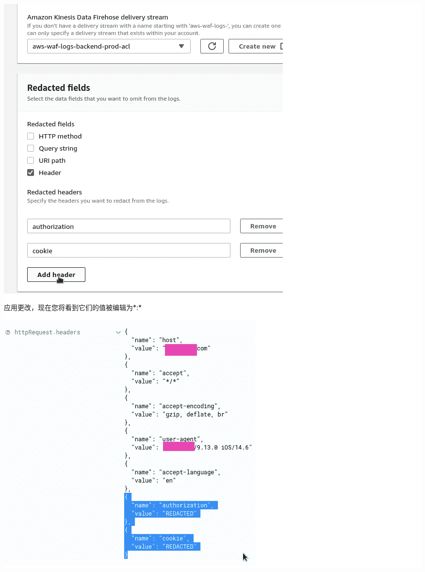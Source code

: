 ![](img/d7e9d1575c63dd1c93b3138c291a051b.png)

应用更改，现在您将看到它们的值被编辑为*:*

*![](img/81e6072826e649613dd1c8ef24b6949e.png)*
